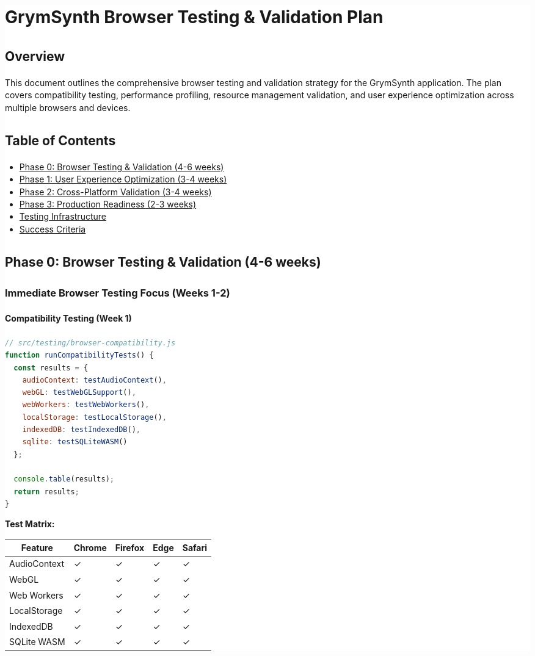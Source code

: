 # GrymSynth Browser Testing & Validation Plan

## Overview

This document outlines the comprehensive browser testing and validation strategy for the GrymSynth application. The plan covers compatibility testing, performance profiling, resource management validation, and user experience optimization across multiple browsers and devices.

## Table of Contents

- [Phase 0: Browser Testing & Validation (4-6 weeks)](#phase-0-browser-testing--validation-4-6-weeks)
- [Phase 1: User Experience Optimization (3-4 weeks)](#phase-1-user-experience-optimization-3-4-weeks)
- [Phase 2: Cross-Platform Validation (3-4 weeks)](#phase-2-cross-platform-validation-3-4-weeks)
- [Phase 3: Production Readiness (2-3 weeks)](#phase-3-production-readiness-2-3-weeks)
- [Testing Infrastructure](#testing-infrastructure)
- [Success Criteria](#success-criteria)

## Phase 0: Browser Testing & Validation (4-6 weeks)

### Immediate Browser Testing Focus (Weeks 1-2)

#### Compatibility Testing (Week 1)

```javascript
// src/testing/browser-compatibility.js
function runCompatibilityTests() {
  const results = {
    audioContext: testAudioContext(),
    webGL: testWebGLSupport(),
    webWorkers: testWebWorkers(),
    localStorage: testLocalStorage(),
    indexedDB: testIndexedDB(),
    sqlite: testSQLiteWASM()
  };

  console.table(results);
  return results;
}
```

**Test Matrix:**

| Feature      | Chrome | Firefox | Edge | Safari |
| ------------ | ------ | ------- | ---- | ------ |
| AudioContext | ✓      | ✓       | ✓    | ✓      |
| WebGL        | ✓      | ✓       | ✓    | ✓      |
| Web Workers  | ✓      | ✓       | ✓    | ✓      |
| LocalStorage | ✓      | ✓       | ✓    | ✓      |
| IndexedDB    | ✓      | ✓       | ✓    | ✓      |
| SQLite WASM  | ✓      | ✓       | ✓    | ✓      |
